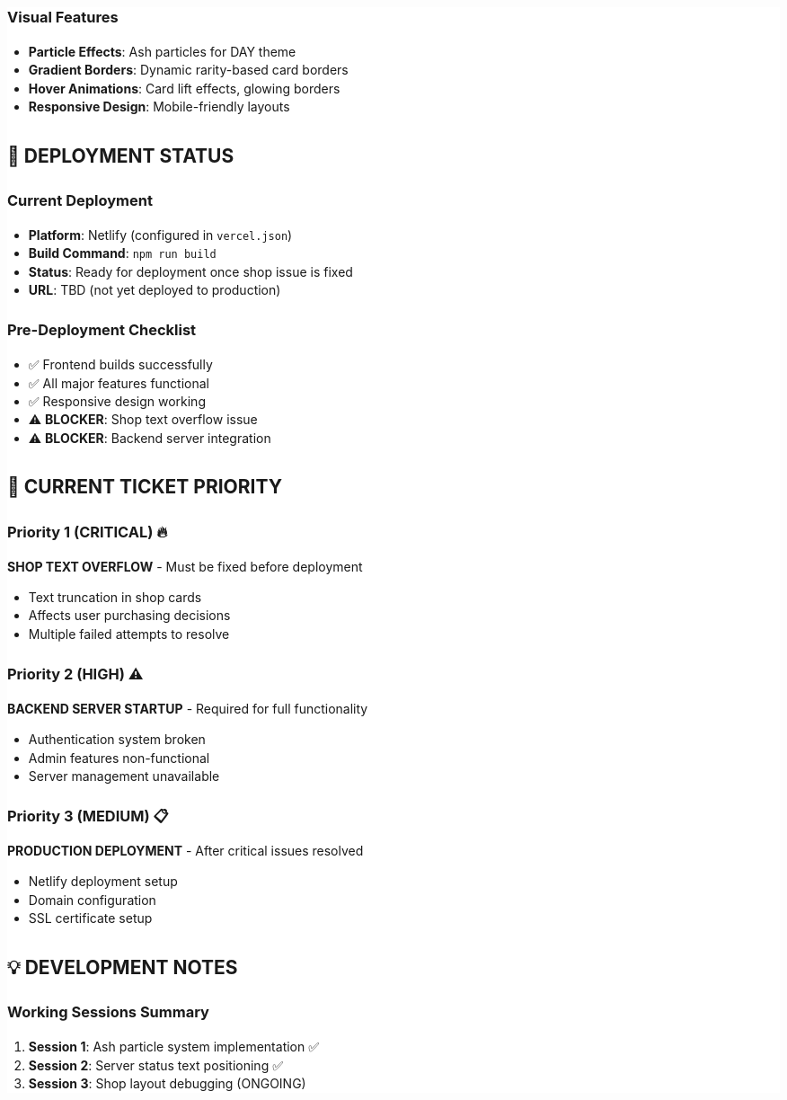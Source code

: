 ### Visual Features
- **Particle Effects**: Ash particles for DAY theme
- **Gradient Borders**: Dynamic rarity-based card borders
- **Hover Animations**: Card lift effects, glowing borders
- **Responsive Design**: Mobile-friendly layouts

## 🚨 DEPLOYMENT STATUS

### Current Deployment
- **Platform**: Netlify (configured in `vercel.json`)
- **Build Command**: `npm run build`
- **Status**: Ready for deployment once shop issue is fixed
- **URL**: TBD (not yet deployed to production)

### Pre-Deployment Checklist
- ✅ Frontend builds successfully
- ✅ All major features functional
- ✅ Responsive design working
- ⚠️ **BLOCKER**: Shop text overflow issue
- ⚠️ **BLOCKER**: Backend server integration

## 🎫 CURRENT TICKET PRIORITY

### Priority 1 (CRITICAL) 🔥
**SHOP TEXT OVERFLOW** - Must be fixed before deployment
- Text truncation in shop cards
- Affects user purchasing decisions
- Multiple failed attempts to resolve

### Priority 2 (HIGH) ⚠️
**BACKEND SERVER STARTUP** - Required for full functionality
- Authentication system broken
- Admin features non-functional
- Server management unavailable

### Priority 3 (MEDIUM) 📋
**PRODUCTION DEPLOYMENT** - After critical issues resolved
- Netlify deployment setup
- Domain configuration
- SSL certificate setup

## 💡 DEVELOPMENT NOTES

### Working Sessions Summary
1. **Session 1**: Ash particle system implementation ✅
2. **Session 2**: Server status text positioning ✅
3. **Session 3**: Shop layout debugging (ONGOING)
